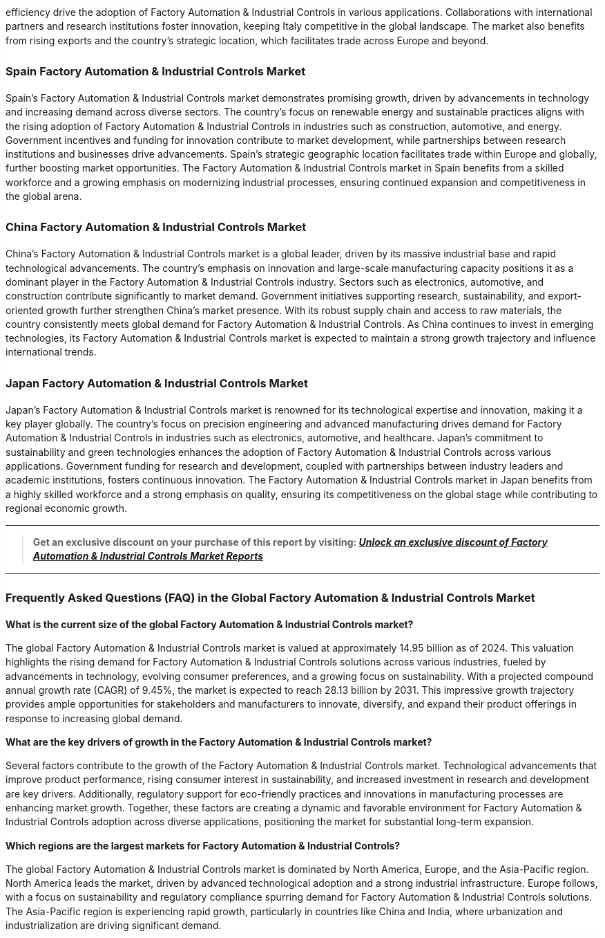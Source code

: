efficiency drive the adoption of Factory Automation & Industrial Controls in various applications. Collaborations with international partners and research institutions foster innovation, keeping Italy competitive in the global landscape. The market also benefits from rising exports and the country&rsquo;s strategic location, which facilitates trade across Europe and beyond.</p><h3>Spain Factory Automation & Industrial Controls Market</h3><p>Spain&rsquo;s Factory Automation & Industrial Controls market demonstrates promising growth, driven by advancements in technology and increasing demand across diverse sectors. The country&rsquo;s focus on renewable energy and sustainable practices aligns with the rising adoption of Factory Automation & Industrial Controls in industries such as construction, automotive, and energy. Government incentives and funding for innovation contribute to market development, while partnerships between research institutions and businesses drive advancements. Spain&rsquo;s strategic geographic location facilitates trade within Europe and globally, further boosting market opportunities. The Factory Automation & Industrial Controls market in Spain benefits from a skilled workforce and a growing emphasis on modernizing industrial processes, ensuring continued expansion and competitiveness in the global arena.</p><h3>China Factory Automation & Industrial Controls Market</h3><p>China&rsquo;s Factory Automation & Industrial Controls market is a global leader, driven by its massive industrial base and rapid technological advancements. The country&rsquo;s emphasis on innovation and large-scale manufacturing capacity positions it as a dominant player in the Factory Automation & Industrial Controls industry. Sectors such as electronics, automotive, and construction contribute significantly to market demand. Government initiatives supporting research, sustainability, and export-oriented growth further strengthen China&rsquo;s market presence. With its robust supply chain and access to raw materials, the country consistently meets global demand for Factory Automation & Industrial Controls. As China continues to invest in emerging technologies, its Factory Automation & Industrial Controls market is expected to maintain a strong growth trajectory and influence international trends.</p><h3>Japan Factory Automation & Industrial Controls Market</h3><p>Japan&rsquo;s Factory Automation & Industrial Controls market is renowned for its technological expertise and innovation, making it a key player globally. The country&rsquo;s focus on precision engineering and advanced manufacturing drives demand for Factory Automation & Industrial Controls in industries such as electronics, automotive, and healthcare. Japan&rsquo;s commitment to sustainability and green technologies enhances the adoption of Factory Automation & Industrial Controls across various applications. Government funding for research and development, coupled with partnerships between industry leaders and academic institutions, fosters continuous innovation. The Factory Automation & Industrial Controls market in Japan benefits from a highly skilled workforce and a strong emphasis on quality, ensuring its competitiveness on the global stage while contributing to regional economic growth.</p><hr /><blockquote><p><strong>Get an exclusive discount on your purchase of this report by visiting: <em><a href="://marketresearchpulse.com/ask-for-discount/31879?utm_source=Github&amp;utm_medium=019">Unlock an exclusive discount of Factory Automation & Industrial Controls Market Reports</a></em>&nbsp;</strong></p></blockquote><hr /><h3>Frequently Asked Questions (FAQ) in the Global Factory Automation & Industrial Controls Market</h3><p><strong>What is the current size of the global Factory Automation & Industrial Controls market?</strong></p><p>The global Factory Automation & Industrial Controls market is valued at approximately 14.95 billion as of 2024. This valuation highlights the rising demand for Factory Automation & Industrial Controls solutions across various industries, fueled by advancements in technology, evolving consumer preferences, and a growing focus on sustainability. With a projected compound annual growth rate (CAGR) of 9.45%, the market is expected to reach 28.13 billion by 2031. This impressive growth trajectory provides ample opportunities for stakeholders and manufacturers to innovate, diversify, and expand their product offerings in response to increasing global demand.</p><p><strong>What are the key drivers of growth in the Factory Automation & Industrial Controls market?</strong></p><p>Several factors contribute to the growth of the Factory Automation & Industrial Controls market. Technological advancements that improve product performance, rising consumer interest in sustainability, and increased investment in research and development are key drivers. Additionally, regulatory support for eco-friendly practices and innovations in manufacturing processes are enhancing market growth. Together, these factors are creating a dynamic and favorable environment for Factory Automation & Industrial Controls adoption across diverse applications, positioning the market for substantial long-term expansion.</p><p><strong>Which regions are the largest markets for Factory Automation & Industrial Controls?</strong></p><p>The global Factory Automation & Industrial Controls market is dominated by North America, Europe, and the Asia-Pacific region. North America leads the market, driven by advanced technological adoption and a strong industrial infrastructure. Europe follows, with a focus on sustainability and regulatory compliance spurring demand for Factory Automation & Industrial Controls solutions. The Asia-Pacific region is experiencing rapid growth, particularly in countries like China and India, where urbanization and industrialization are driving significant demand.